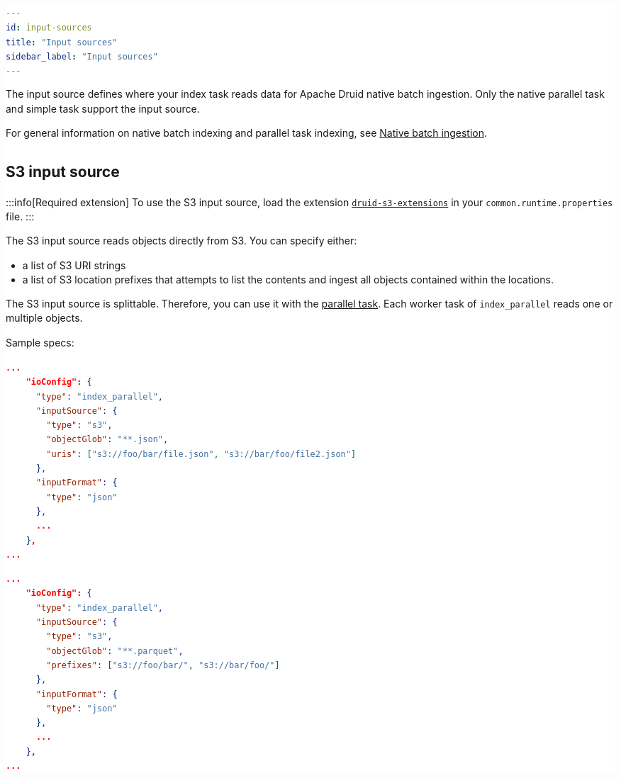```yaml
---
id: input-sources
title: "Input sources"
sidebar_label: "Input sources"
---
```




The input source defines where your index task reads data for Apache Druid native batch ingestion. Only the native parallel task and simple task support the input source.

For general information on native batch indexing and parallel task indexing, see [Native batch ingestion](./native-batch.md).

## S3 input source

:::info[Required extension]
To use the S3 input source, load the extension [`druid-s3-extensions`](../development/extensions-core/s3.md) in your `common.runtime.properties` file.
:::

The S3 input source reads objects directly from S3. You can specify either:

* a list of S3 URI strings
* a list of S3 location prefixes that attempts to list the contents and ingest
all objects contained within the locations.

The S3 input source is splittable. Therefore, you can use it with the [parallel task](./native-batch.md). Each worker task of `index_parallel` reads one or multiple objects.

Sample specs:

```json
...
    "ioConfig": {
      "type": "index_parallel",
      "inputSource": {
        "type": "s3",
        "objectGlob": "**.json",
        "uris": ["s3://foo/bar/file.json", "s3://bar/foo/file2.json"]
      },
      "inputFormat": {
        "type": "json"
      },
      ...
    },
...
```

```json
...
    "ioConfig": {
      "type": "index_parallel",
      "inputSource": {
        "type": "s3",
        "objectGlob": "**.parquet",
        "prefixes": ["s3://foo/bar/", "s3://bar/foo/"]
      },
      "inputFormat": {
        "type": "json"
      },
      ...
    },
...
```
